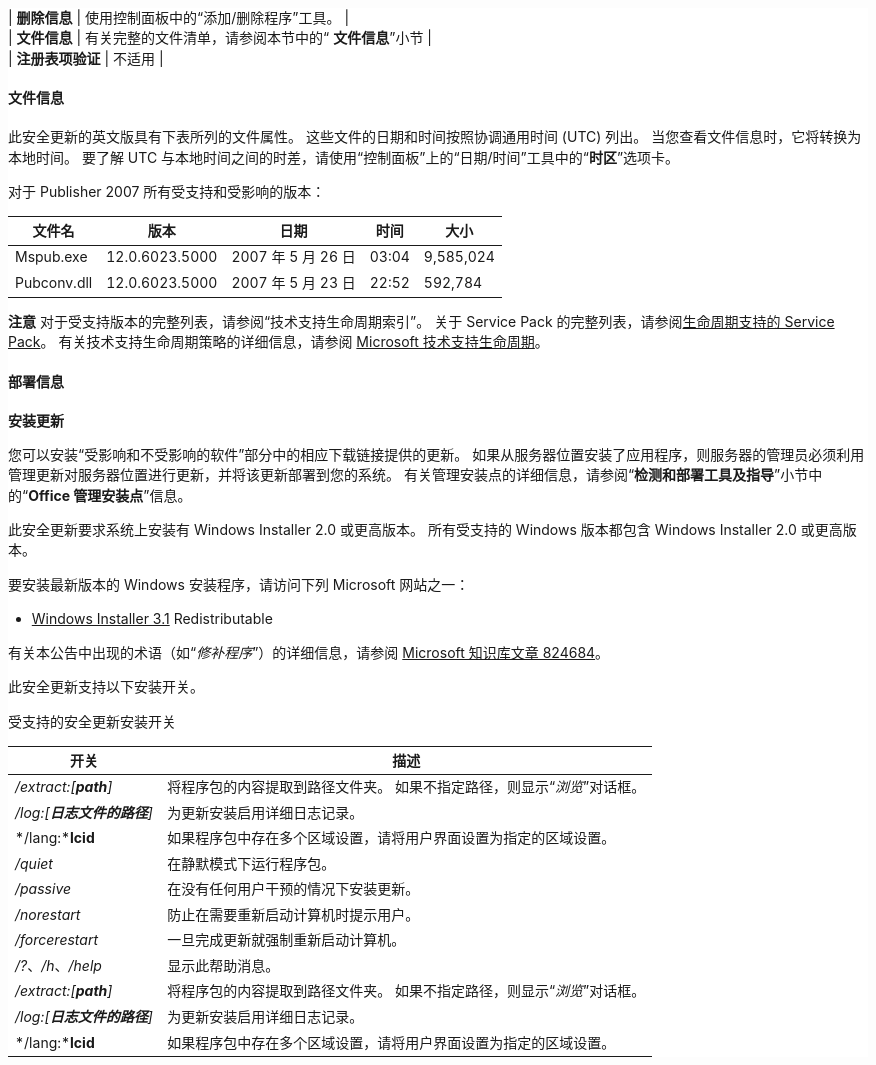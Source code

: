 | **删除信息**                     | 使用控制面板中的“添加/删除程序”工具。                                                                                                    |  
| 
**文件信息**                     | 有关完整的文件清单，请参阅本节中的“
**文件信息**”小节                                                                                     |  
| **注册表项验证**                 | 不适用                                                                                                                                   |
  
#### 文件信息
  
此安全更新的英文版具有下表所列的文件属性。 这些文件的日期和时间按照协调通用时间 (UTC) 列出。 当您查看文件信息时，它将转换为本地时间。 要了解 UTC 与本地时间之间的时差，请使用“控制面板”上的“日期/时间”工具中的“**时区**”选项卡。
  
对于 Publisher 2007 所有受支持和受影响的版本：
  
| 文件名      | 版本           | 日期               | 时间  | 大小      |  
|-------------|----------------|--------------------|-------|-----------|  
| Mspub.exe   | 12.0.6023.5000 | 2007 年 5 月 26 日 | 03:04 | 9,585,024 |  
| Pubconv.dll | 12.0.6023.5000 | 2007 年 5 月 23 日 | 22:52 | 592,784   |
  

**注意** 对于受支持版本的完整列表，请参阅“技术支持生命周期索引”。 关于 Service Pack 的完整列表，请参阅[生命周期支持的 Service Pack](https://support.microsoft.com/gp/lifesupsps)。 有关技术支持生命周期策略的详细信息，请参阅 [Microsoft 技术支持生命周期](https://support.microsoft.com/lifecycle/)。
  
#### 部署信息
  
**安装更新**
  
您可以安装“受影响和不受影响的软件”部分中的相应下载链接提供的更新。 如果从服务器位置安装了应用程序，则服务器的管理员必须利用管理更新对服务器位置进行更新，并将该更新部署到您的系统。 有关管理安装点的详细信息，请参阅“**检测和部署工具及指导**”小节中的“**Office 管理安装点**”信息。
  
此安全更新要求系统上安装有 Windows Installer 2.0 或更高版本。 所有受支持的 Windows 版本都包含 Windows Installer 2.0 或更高版本。
  
要安装最新版本的 Windows 安装程序，请访问下列 Microsoft 网站之一：
  
-   [Windows Installer 3.1](https://www.microsoft.com/download/details.aspx?familyid=889482fc-5f56-4a38-b838-de776fd4138c&displaylang=en) Redistributable
  
有关本公告中出现的术语（如“*修补程序*”）的详细信息，请参阅 [Microsoft 知识库文章 824684](https://support.microsoft.com/kb/824684)。
  
此安全更新支持以下安装开关。

受支持的安全更新安装开关
  
| 开关                            | 描述                                                                    |  
|---------------------------------|-------------------------------------------------------------------------|  
| */extract:\[***path***\]*       | 将程序包的内容提取到路径文件夹。 如果不指定路径，则显示“*浏览*”对话框。 |  
| */log:\[***日志文件的路径***\]* | 为更新安装启用详细日志记录。                                            |  
| */lang:***lcid**                | 如果程序包中存在多个区域设置，请将用户界面设置为指定的区域设置。        |  
| */quiet*                        | 在静默模式下运行程序包。                                                |  
| */passive*                      | 在没有任何用户干预的情况下安装更新。                                    |  
| */norestart*                    | 防止在需要重新启动计算机时提示用户。                                    |  
| */forcerestart*                 | 一旦完成更新就强制重新启动计算机。                                      |  
| */?*、*/h*、*/help*             | 显示此帮助消息。                                                        |  
| */extract:\[***path***\]*       | 将程序包的内容提取到路径文件夹。 如果不指定路径，则显示“*浏览*”对话框。 |  
| */log:\[***日志文件的路径***\]* | 为更新安装启用详细日志记录。                                            |  
| */lang:***lcid**                | 如果程序包中存在多个区域设置，请将用户界面设置为指定的区域设置。        |
  
